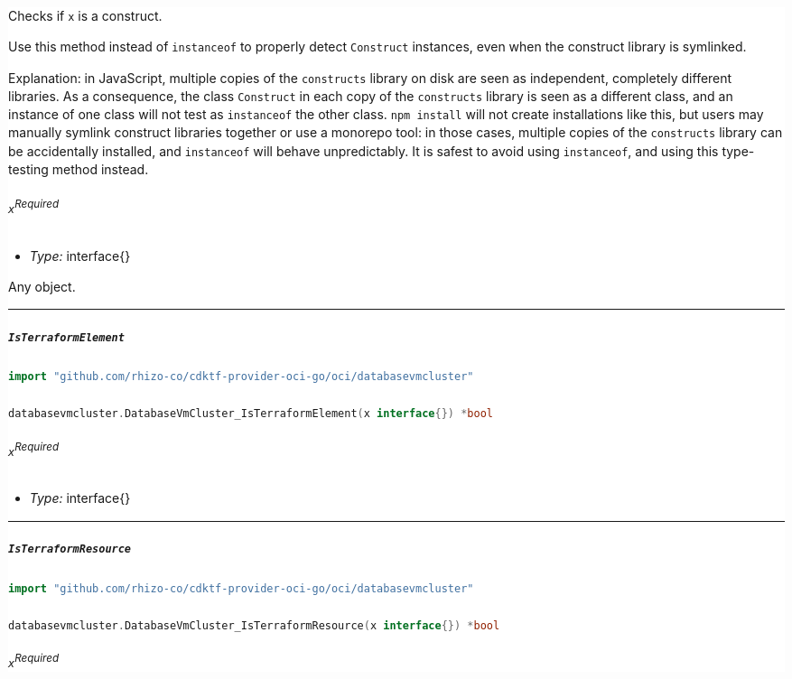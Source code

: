Checks if `x` is a construct.

Use this method instead of `instanceof` to properly detect `Construct`
instances, even when the construct library is symlinked.

Explanation: in JavaScript, multiple copies of the `constructs` library on
disk are seen as independent, completely different libraries. As a
consequence, the class `Construct` in each copy of the `constructs` library
is seen as a different class, and an instance of one class will not test as
`instanceof` the other class. `npm install` will not create installations
like this, but users may manually symlink construct libraries together or
use a monorepo tool: in those cases, multiple copies of the `constructs`
library can be accidentally installed, and `instanceof` will behave
unpredictably. It is safest to avoid using `instanceof`, and using
this type-testing method instead.

###### `x`<sup>Required</sup> <a name="x" id="rhizo-co-terraform-provider-oci.databaseVmCluster.DatabaseVmCluster.isConstruct.parameter.x"></a>

- *Type:* interface{}

Any object.

---

##### `IsTerraformElement` <a name="IsTerraformElement" id="rhizo-co-terraform-provider-oci.databaseVmCluster.DatabaseVmCluster.isTerraformElement"></a>

```go
import "github.com/rhizo-co/cdktf-provider-oci-go/oci/databasevmcluster"

databasevmcluster.DatabaseVmCluster_IsTerraformElement(x interface{}) *bool
```

###### `x`<sup>Required</sup> <a name="x" id="rhizo-co-terraform-provider-oci.databaseVmCluster.DatabaseVmCluster.isTerraformElement.parameter.x"></a>

- *Type:* interface{}

---

##### `IsTerraformResource` <a name="IsTerraformResource" id="rhizo-co-terraform-provider-oci.databaseVmCluster.DatabaseVmCluster.isTerraformResource"></a>

```go
import "github.com/rhizo-co/cdktf-provider-oci-go/oci/databasevmcluster"

databasevmcluster.DatabaseVmCluster_IsTerraformResource(x interface{}) *bool
```

###### `x`<sup>Required</sup> <a name="x" id="rhizo-co-terraform-provider-oci.databaseVmCluster.DatabaseVmCluster.isTerraformResource.parameter.x"></a>
